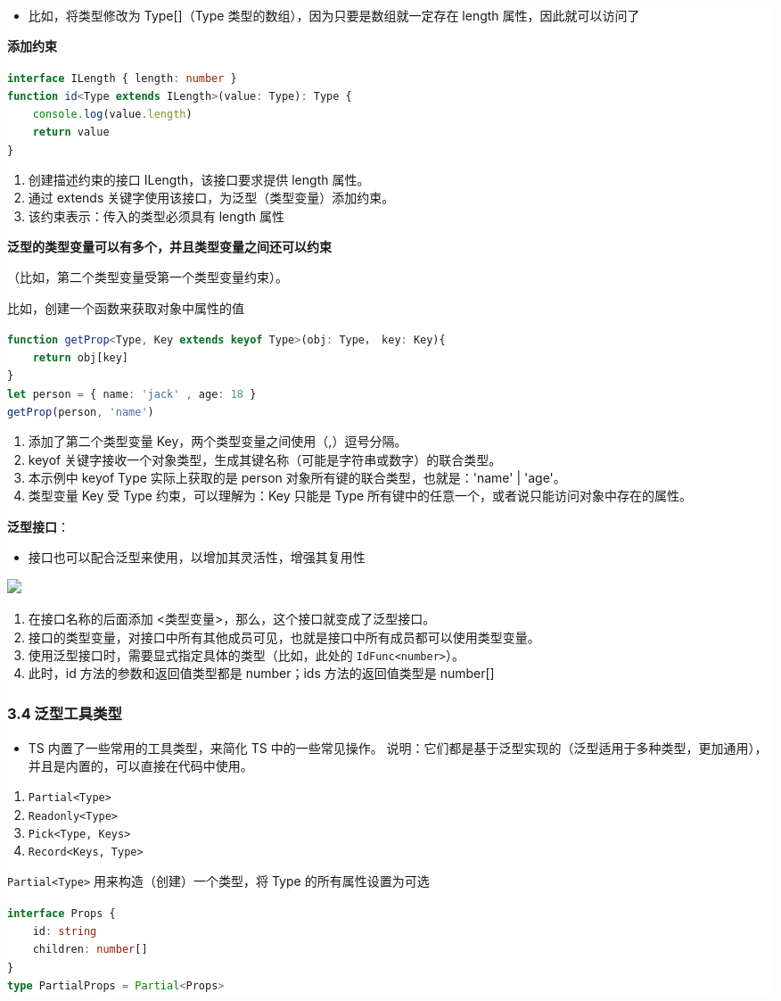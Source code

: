 - 比如，将类型修改为 Type[]（Type 类型的数组），因为只要是数组就一定存在 length 属性，因此就可以访问了

 **添加约束**

```ts
interface ILength { length: number }
function id<Type extends ILength>(value: Type): Type {
    console.log(value.length)
    return value
}
```

1. 创建描述约束的接口 ILength，该接口要求提供 length 属性。 
2. 通过 extends 关键字使用该接口，为泛型（类型变量）添加约束。 
3. 该约束表示：传入的类型必须具有 length 属性

**泛型的类型变量可以有多个，并且类型变量之间还可以约束**

（比如，第二个类型变量受第一个类型变量约束）。

 比如，创建一个函数来获取对象中属性的值

```ts
function getProp<Type, Key extends keyof Type>(obj: Type， key: Key){
	return obj[key]
}
let person = { name: 'jack' , age: 18 }
getProp(person, 'name')
```

1. 添加了第二个类型变量 Key，两个类型变量之间使用（,）逗号分隔。
2. keyof 关键字接收一个对象类型，生成其键名称（可能是字符串或数字）的联合类型。 
3. 本示例中 keyof Type 实际上获取的是 person 对象所有键的联合类型，也就是：'name' | 'age'。
4. 类型变量 Key 受 Type 约束，可以理解为：Key 只能是 Type 所有键中的任意一个，或者说只能访问对象中存在的属性。

**泛型接口**：

- 接口也可以配合泛型来使用，以增加其灵活性，增强其复用性

![](https://picgo-img-repo.oss-cn-beijing.aliyuncs.com/img/079213c0b4487b16fa27f8454c7b0257.png)

1. 在接口名称的后面添加 <类型变量>，那么，这个接口就变成了泛型接口。
2. 接口的类型变量，对接口中所有其他成员可见，也就是接口中所有成员都可以使用类型变量。
3. 使用泛型接口时，需要显式指定具体的类型（比如，此处的 `IdFunc<number>`）。
4. 此时，id 方法的参数和返回值类型都是 number；ids 方法的返回值类型是 number[]

### 3.4 泛型工具类型

- TS 内置了一些常用的工具类型，来简化 TS 中的一些常见操作。 说明：它们都是基于泛型实现的（泛型适用于多种类型，更加通用），并且是内置的，可以直接在代码中使用。

1. `Partial<Type>`
2. `Readonly<Type>`
3. `Pick<Type, Keys>`
4. `Record<Keys, Type>`

`Partial<Type>` 用来构造（创建）一个类型，将 Type 的所有属性设置为可选

```ts
interface Props {
    id: string
    children: number[]
}
type PartialProps = Partial<Props>
```


[index: number]: any;